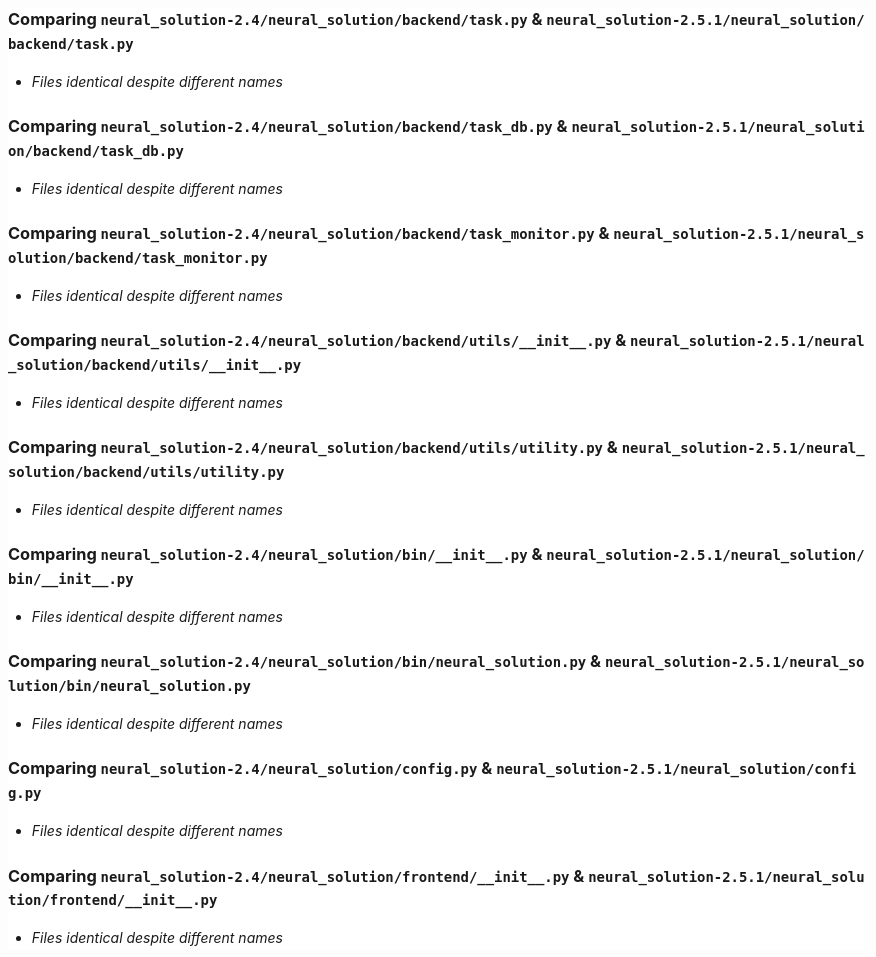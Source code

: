 ### Comparing `neural_solution-2.4/neural_solution/backend/task.py` & `neural_solution-2.5.1/neural_solution/backend/task.py`

 * *Files identical despite different names*

### Comparing `neural_solution-2.4/neural_solution/backend/task_db.py` & `neural_solution-2.5.1/neural_solution/backend/task_db.py`

 * *Files identical despite different names*

### Comparing `neural_solution-2.4/neural_solution/backend/task_monitor.py` & `neural_solution-2.5.1/neural_solution/backend/task_monitor.py`

 * *Files identical despite different names*

### Comparing `neural_solution-2.4/neural_solution/backend/utils/__init__.py` & `neural_solution-2.5.1/neural_solution/backend/utils/__init__.py`

 * *Files identical despite different names*

### Comparing `neural_solution-2.4/neural_solution/backend/utils/utility.py` & `neural_solution-2.5.1/neural_solution/backend/utils/utility.py`

 * *Files identical despite different names*

### Comparing `neural_solution-2.4/neural_solution/bin/__init__.py` & `neural_solution-2.5.1/neural_solution/bin/__init__.py`

 * *Files identical despite different names*

### Comparing `neural_solution-2.4/neural_solution/bin/neural_solution.py` & `neural_solution-2.5.1/neural_solution/bin/neural_solution.py`

 * *Files identical despite different names*

### Comparing `neural_solution-2.4/neural_solution/config.py` & `neural_solution-2.5.1/neural_solution/config.py`

 * *Files identical despite different names*

### Comparing `neural_solution-2.4/neural_solution/frontend/__init__.py` & `neural_solution-2.5.1/neural_solution/frontend/__init__.py`

 * *Files identical despite different names*
